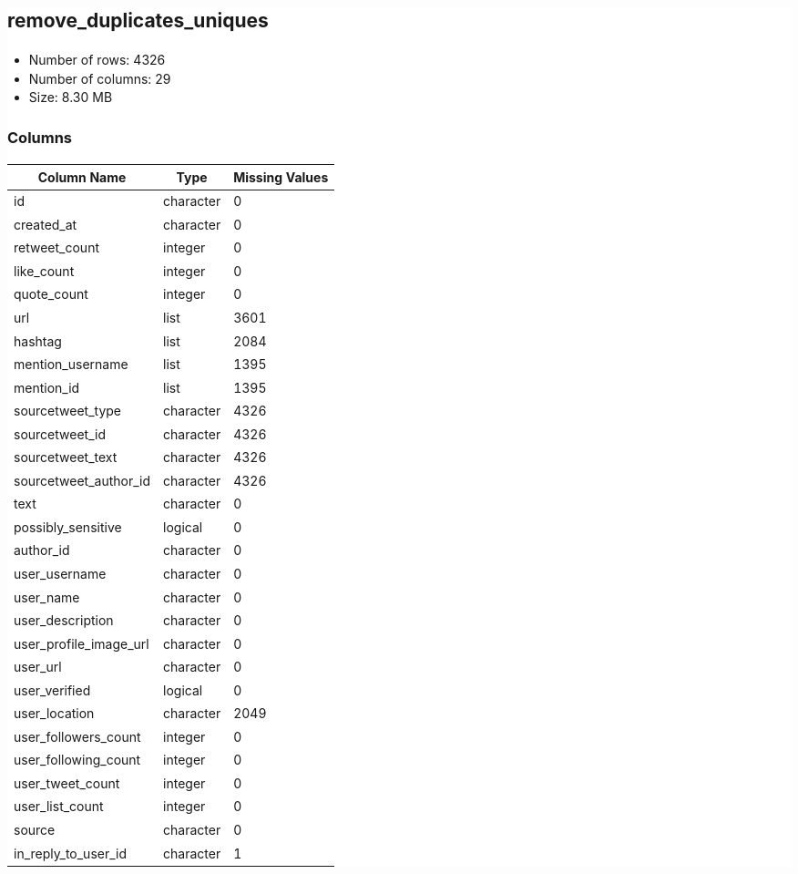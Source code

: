 
## remove_duplicates_uniques

- Number of rows: 4326
- Number of columns: 29
- Size: 8.30 MB

### Columns

| Column Name | Type | Missing Values |
|------------|------|----------------|
| id | character | 0 |
| created_at | character | 0 |
| retweet_count | integer | 0 |
| like_count | integer | 0 |
| quote_count | integer | 0 |
| url | list | 3601 |
| hashtag | list | 2084 |
| mention_username | list | 1395 |
| mention_id | list | 1395 |
| sourcetweet_type | character | 4326 |
| sourcetweet_id | character | 4326 |
| sourcetweet_text | character | 4326 |
| sourcetweet_author_id | character | 4326 |
| text | character | 0 |
| possibly_sensitive | logical | 0 |
| author_id | character | 0 |
| user_username | character | 0 |
| user_name | character | 0 |
| user_description | character | 0 |
| user_profile_image_url | character | 0 |
| user_url | character | 0 |
| user_verified | logical | 0 |
| user_location | character | 2049 |
| user_followers_count | integer | 0 |
| user_following_count | integer | 0 |
| user_tweet_count | integer | 0 |
| user_list_count | integer | 0 |
| source | character | 0 |
| in_reply_to_user_id | character | 1 |

